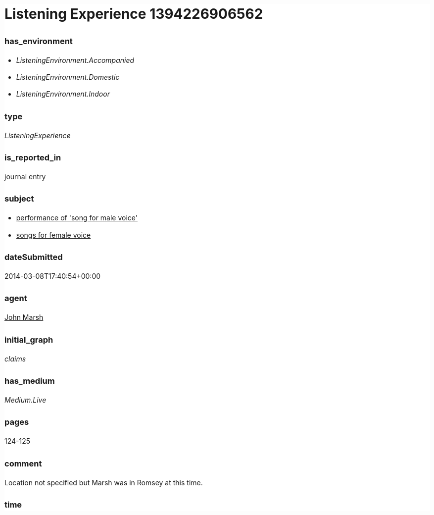 # Listening Experience 1394226906562

### has_environment

 - *ListeningEnvironment.Accompanied*

 - *ListeningEnvironment.Domestic*

 - *ListeningEnvironment.Indoor*

### type


*ListeningExperience*

### is_reported_in


[journal entry](#journal-entry)

### subject

 - [performance of 'song for male voice'](#performance-of-'song-for-male-voice')

 - [songs for female voice](#songs-for-female-voice)

### dateSubmitted


2014-03-08T17:40:54+00:00

### agent


[John Marsh](#John-Marsh)

### initial_graph


*claims*

### has_medium


*Medium.Live*

### pages


124-125

### comment


Location not specified but Marsh was in Romsey at this time.

### time
